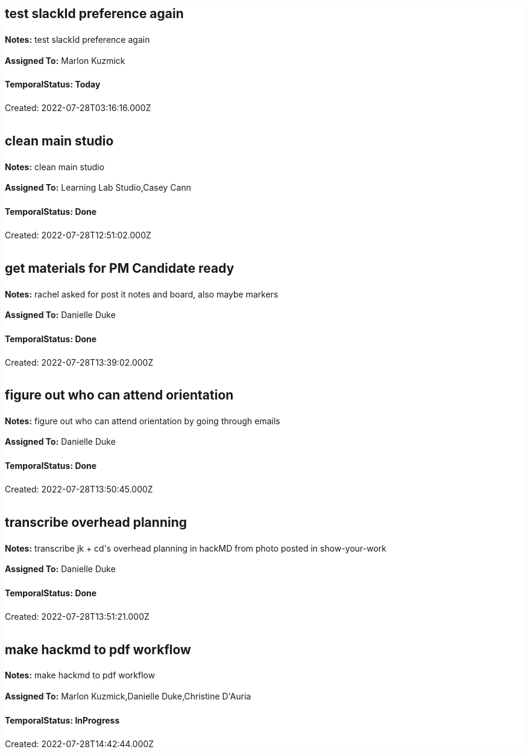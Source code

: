 ## test slackId preference again
**Notes:** test slackId preference again



**Assigned To:** Marlon Kuzmick
#### TemporalStatus: Today
Created: 2022-07-28T03:16:16.000Z

## clean main studio
**Notes:** clean main studio



**Assigned To:** Learning Lab Studio,Casey Cann
#### TemporalStatus: Done
Created: 2022-07-28T12:51:02.000Z

## get materials for PM Candidate ready
**Notes:** rachel asked for post it notes and board, also maybe markers



**Assigned To:** Danielle Duke
#### TemporalStatus: Done
Created: 2022-07-28T13:39:02.000Z

## figure out who can attend orientation
**Notes:** figure out who can attend orientation by going through emails



**Assigned To:** Danielle Duke
#### TemporalStatus: Done
Created: 2022-07-28T13:50:45.000Z

## transcribe overhead planning
**Notes:** transcribe jk + cd's overhead planning in hackMD from photo posted in show-your-work



**Assigned To:** Danielle Duke
#### TemporalStatus: Done
Created: 2022-07-28T13:51:21.000Z

## make hackmd to pdf workflow
**Notes:** make hackmd to pdf workflow



**Assigned To:** Marlon Kuzmick,Danielle Duke,Christine D'Auria
#### TemporalStatus: InProgress
Created: 2022-07-28T14:42:44.000Z
